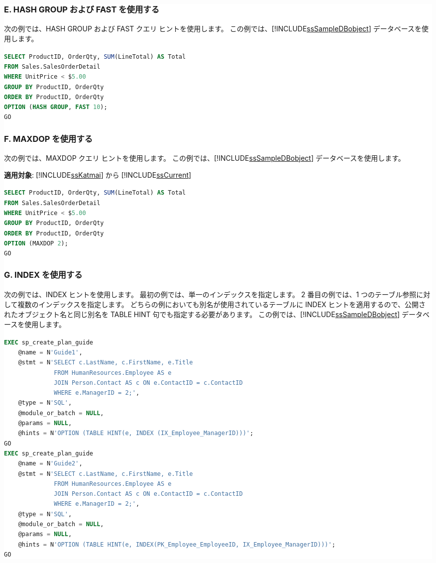 ### <a name="e-using-hash-group-and-fast"></a>E. HASH GROUP および FAST を使用する  
 次の例では、HASH GROUP および FAST クエリ ヒントを使用します。 この例では、[!INCLUDE[ssSampleDBobject](../../includes/sssampledbobject-md.md)] データベースを使用します。  
  
```sql  
SELECT ProductID, OrderQty, SUM(LineTotal) AS Total  
FROM Sales.SalesOrderDetail  
WHERE UnitPrice < $5.00  
GROUP BY ProductID, OrderQty  
ORDER BY ProductID, OrderQty  
OPTION (HASH GROUP, FAST 10);  
GO    
```  
  
### <a name="f-using-maxdop"></a>F. MAXDOP を使用する  
 次の例では、MAXDOP クエリ ヒントを使用します。 この例では、[!INCLUDE[ssSampleDBobject](../../includes/sssampledbobject-md.md)] データベースを使用します。  
  
**適用対象**: [!INCLUDE[ssKatmai](../../includes/sskatmai-md.md)] から [!INCLUDE[ssCurrent](../../includes/sscurrent-md.md)]  
  
```sql  
SELECT ProductID, OrderQty, SUM(LineTotal) AS Total  
FROM Sales.SalesOrderDetail  
WHERE UnitPrice < $5.00  
GROUP BY ProductID, OrderQty  
ORDER BY ProductID, OrderQty  
OPTION (MAXDOP 2);    
GO
```  
  
### <a name="g-using-index"></a>G. INDEX を使用する  
 次の例では、INDEX ヒントを使用します。 最初の例では、単一のインデックスを指定します。 2 番目の例では、1 つのテーブル参照に対して複数のインデックスを指定します。 どちらの例においても別名が使用されているテーブルに INDEX ヒントを適用するので、公開されたオブジェクト名と同じ別名を TABLE HINT 句でも指定する必要があります。 この例では、[!INCLUDE[ssSampleDBobject](../../includes/sssampledbobject-md.md)] データベースを使用します。  
  
```sql  
EXEC sp_create_plan_guide   
    @name = N'Guide1',   
    @stmt = N'SELECT c.LastName, c.FirstName, e.Title  
              FROM HumanResources.Employee AS e   
              JOIN Person.Contact AS c ON e.ContactID = c.ContactID  
              WHERE e.ManagerID = 2;',   
    @type = N'SQL',  
    @module_or_batch = NULL,   
    @params = NULL,   
    @hints = N'OPTION (TABLE HINT(e, INDEX (IX_Employee_ManagerID)))';  
GO  
EXEC sp_create_plan_guide   
    @name = N'Guide2',   
    @stmt = N'SELECT c.LastName, c.FirstName, e.Title  
              FROM HumanResources.Employee AS e  
              JOIN Person.Contact AS c ON e.ContactID = c.ContactID  
              WHERE e.ManagerID = 2;',   
    @type = N'SQL',  
    @module_or_batch = NULL,   
    @params = NULL,   
    @hints = N'OPTION (TABLE HINT(e, INDEX(PK_Employee_EmployeeID, IX_Employee_ManagerID)))';  
GO    
```  
  